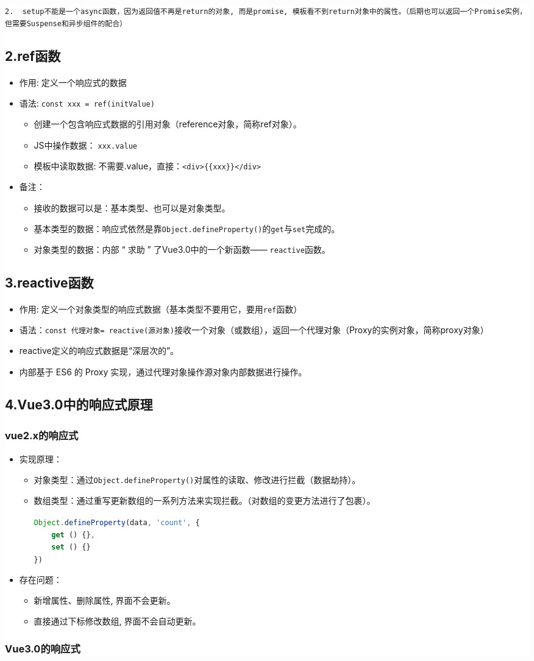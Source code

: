     2.  setup不能是一个async函数，因为返回值不再是return的对象, 而是promise, 模板看不到return对象中的属性。（后期也可以返回一个Promise实例，但需要Suspense和异步组件的配合）

## 2.ref函数

*   作用: 定义一个响应式的数据

*   语法: `const xxx = ref(initValue)`

    *   创建一个包含响应式数据的引用对象（reference对象，简称ref对象）。

    *   JS中操作数据： `xxx.value`

    *   模板中读取数据: 不需要.value，直接：`<div>{{xxx}}</div>`

*   备注：

    *   接收的数据可以是：基本类型、也可以是对象类型。

    *   基本类型的数据：响应式依然是靠`Object.defineProperty()`的`get`与`set`完成的。

    *   对象类型的数据：内部 “ 求助 ” 了Vue3.0中的一个新函数—— `reactive`函数。

## 3.reactive函数

*   作用: 定义一个对象类型的响应式数据（基本类型不要用它，要用`ref`函数）

*   语法：`const 代理对象= reactive(源对象)`接收一个对象（或数组），返回一个代理对象（Proxy的实例对象，简称proxy对象）

*   reactive定义的响应式数据是“深层次的”。

*   内部基于 ES6 的 Proxy 实现，通过代理对象操作源对象内部数据进行操作。

## 4.Vue3.0中的响应式原理

### vue2.x的响应式

*   实现原理：

    *   对象类型：通过`Object.defineProperty()`对属性的读取、修改进行拦截（数据劫持）。

    *   数组类型：通过重写更新数组的一系列方法来实现拦截。（对数组的变更方法进行了包裹）。

        ```javascript
        Object.defineProperty(data, 'count', {
            get () {}, 
            set () {}
        })
        ```

*   存在问题：

    *   新增属性、删除属性, 界面不会更新。

    *   直接通过下标修改数组, 界面不会自动更新。

### Vue3.0的响应式
